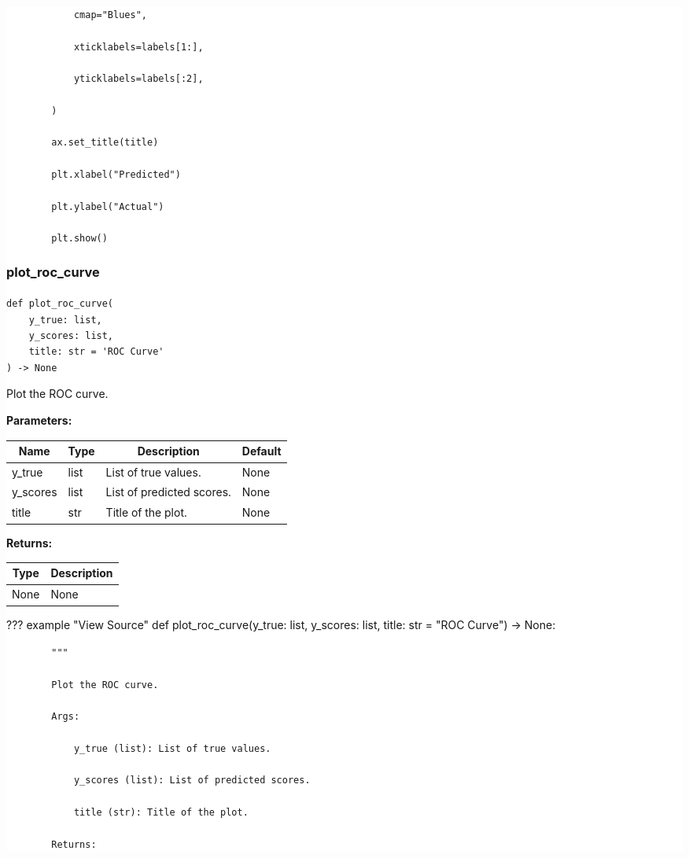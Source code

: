                 cmap="Blues",

                xticklabels=labels[1:],

                yticklabels=labels[:2],

            )

            ax.set_title(title)

            plt.xlabel("Predicted")

            plt.ylabel("Actual")

            plt.show()


### plot_roc_curve

```python3
def plot_roc_curve(
    y_true: list,
    y_scores: list,
    title: str = 'ROC Curve'
) -> None
```

Plot the ROC curve.

**Parameters:**

| Name | Type | Description | Default |
|---|---|---|---|
| y_true | list | List of true values. | None |
| y_scores | list | List of predicted scores. | None |
| title | str | Title of the plot. | None |

**Returns:**

| Type | Description |
|---|---|
| None | None |

??? example "View Source"
        def plot_roc_curve(y_true: list, y_scores: list, title: str = "ROC Curve") -> None:

            """

            Plot the ROC curve.

            Args:

                y_true (list): List of true values.

                y_scores (list): List of predicted scores.

                title (str): Title of the plot.

            Returns:
